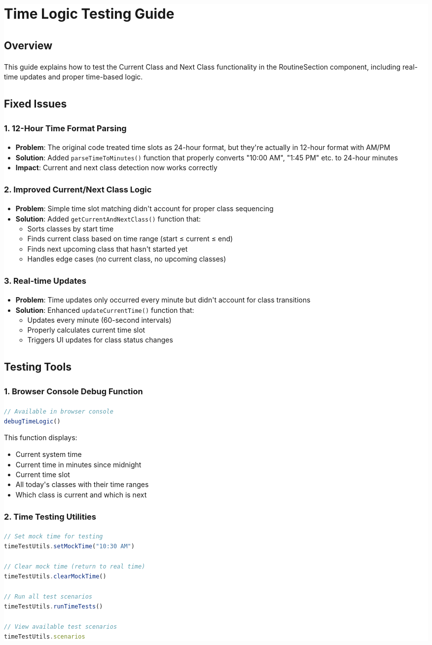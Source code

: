 # Time Logic Testing Guide

## Overview
This guide explains how to test the Current Class and Next Class functionality in the RoutineSection component, including real-time updates and proper time-based logic.

## Fixed Issues

### 1. **12-Hour Time Format Parsing**
- **Problem**: The original code treated time slots as 24-hour format, but they're actually in 12-hour format with AM/PM
- **Solution**: Added `parseTimeToMinutes()` function that properly converts "10:00 AM", "1:45 PM" etc. to 24-hour minutes
- **Impact**: Current and next class detection now works correctly

### 2. **Improved Current/Next Class Logic**
- **Problem**: Simple time slot matching didn't account for proper class sequencing
- **Solution**: Added `getCurrentAndNextClass()` function that:
  - Sorts classes by start time
  - Finds current class based on time range (start ≤ current ≤ end)
  - Finds next upcoming class that hasn't started yet
  - Handles edge cases (no current class, no upcoming classes)

### 3. **Real-time Updates**
- **Problem**: Time updates only occurred every minute but didn't account for class transitions
- **Solution**: Enhanced `updateCurrentTime()` function that:
  - Updates every minute (60-second intervals)
  - Properly calculates current time slot
  - Triggers UI updates for class status changes

## Testing Tools

### 1. **Browser Console Debug Function**
```javascript
// Available in browser console
debugTimeLogic()
```
This function displays:
- Current system time
- Current time in minutes since midnight
- Current time slot
- All today's classes with their time ranges
- Which class is current and which is next

### 2. **Time Testing Utilities**
```javascript
// Set mock time for testing
timeTestUtils.setMockTime("10:30 AM")

// Clear mock time (return to real time)
timeTestUtils.clearMockTime()

// Run all test scenarios
timeTestUtils.runTimeTests()

// View available test scenarios
timeTestUtils.scenarios
```
